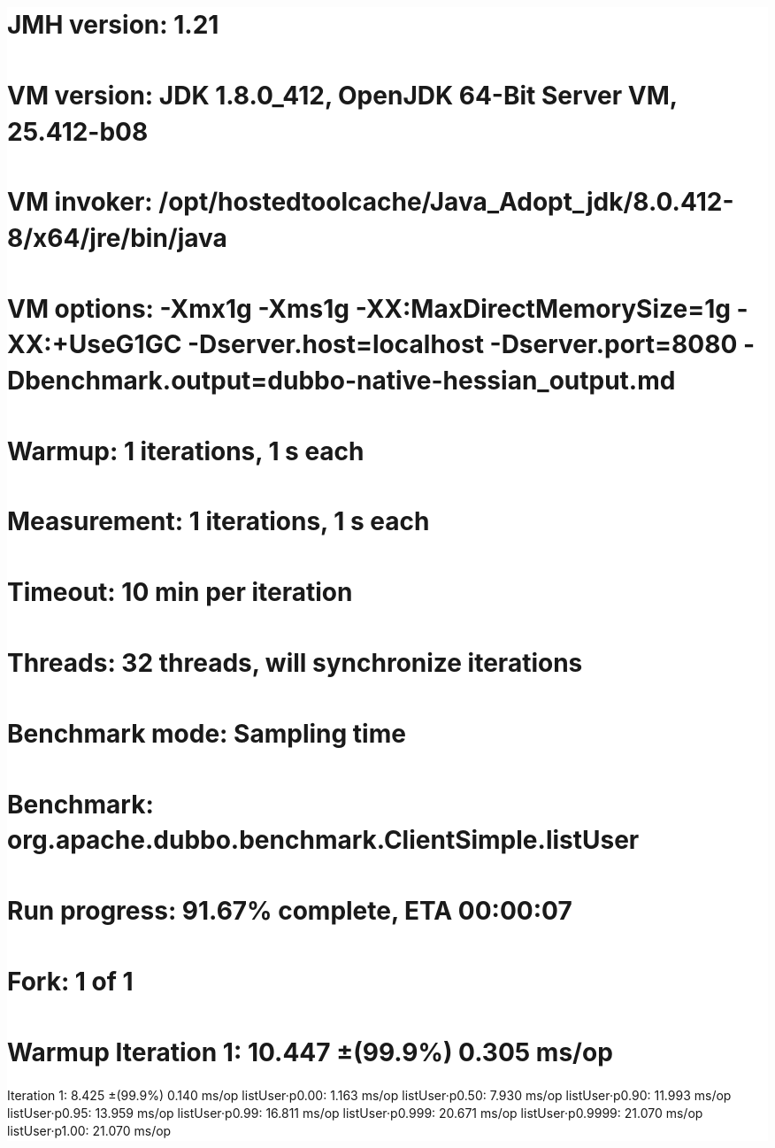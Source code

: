 
# JMH version: 1.21
# VM version: JDK 1.8.0_412, OpenJDK 64-Bit Server VM, 25.412-b08
# VM invoker: /opt/hostedtoolcache/Java_Adopt_jdk/8.0.412-8/x64/jre/bin/java
# VM options: -Xmx1g -Xms1g -XX:MaxDirectMemorySize=1g -XX:+UseG1GC -Dserver.host=localhost -Dserver.port=8080 -Dbenchmark.output=dubbo-native-hessian_output.md
# Warmup: 1 iterations, 1 s each
# Measurement: 1 iterations, 1 s each
# Timeout: 10 min per iteration
# Threads: 32 threads, will synchronize iterations
# Benchmark mode: Sampling time
# Benchmark: org.apache.dubbo.benchmark.ClientSimple.listUser

# Run progress: 91.67% complete, ETA 00:00:07
# Fork: 1 of 1
# Warmup Iteration   1: 10.447 ±(99.9%) 0.305 ms/op
Iteration   1: 8.425 ±(99.9%) 0.140 ms/op
                 listUser·p0.00:   1.163 ms/op
                 listUser·p0.50:   7.930 ms/op
                 listUser·p0.90:   11.993 ms/op
                 listUser·p0.95:   13.959 ms/op
                 listUser·p0.99:   16.811 ms/op
                 listUser·p0.999:  20.671 ms/op
                 listUser·p0.9999: 21.070 ms/op
                 listUser·p1.00:   21.070 ms/op


